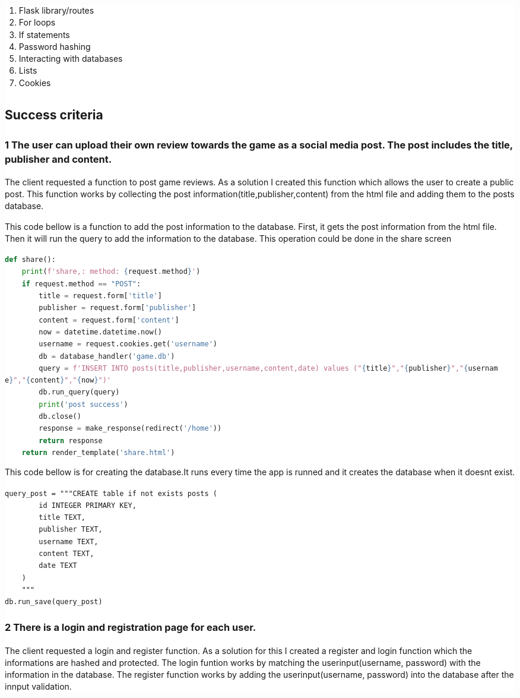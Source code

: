 1. Flask library/routes
2. For loops
3. If statements
4. Password hashing
5. Interacting with databases
6. Lists
7. Cookies

## Success criteria
### 1 The user can upload their own review towards the game as a social media post. The post includes the title, publisher and content.

The client requested a function to post game reviews. As a solution I created this function which allows the user to create a public post.  This function works by collecting the post information(title,publisher,content) from the html file and adding them to the posts database.

This code bellow is a function to add the post information to the database. First, it gets the post information from the html file. Then it will run the query to add the information to the database. This operation could be done in the share screen
```.py
def share():
    print(f'share,: method: {request.method}')
    if request.method == "POST":
        title = request.form['title']
        publisher = request.form['publisher']
        content = request.form['content']
        now = datetime.datetime.now()
        username = request.cookies.get('username')
        db = database_handler('game.db')
        query = f'INSERT INTO posts(title,publisher,username,content,date) values ("{title}","{publisher}","{username}","{content}","{now}")'
        db.run_query(query)
        print('post success')
        db.close()
        response = make_response(redirect('/home'))
        return response
    return render_template('share.html')
```
This code bellow is for creating the database.It runs every time the app is runned and it creates the database when it doesnt exist.
```,py
query_post = """CREATE table if not exists posts (
        id INTEGER PRIMARY KEY,
        title TEXT,
        publisher TEXT,
        username TEXT,
        content TEXT,
        date TEXT
    )
    """
db.run_save(query_post)
```
### 2 There is a login and registration page for each user.
The client requested a login and register function. As a solution for this I created a register and login function which the informations are hashed and protected. The login funtion works by matching the userinput(username, password) with the information in the database. The register function works by adding the userinput(username, password) into the database after the innput validation.
